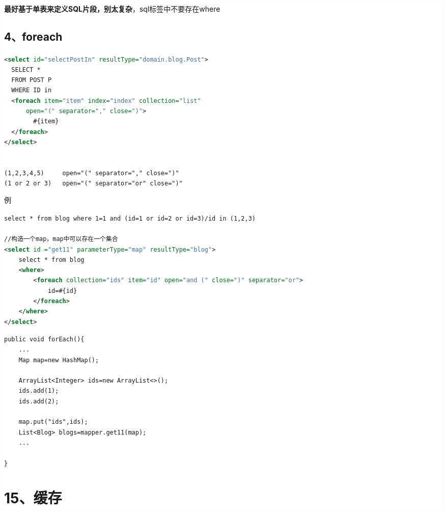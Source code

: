 **最好基于单表来定义SQL片段，别太复杂**，sql标签中不要存在where

## 4、foreach

```xml
<select id="selectPostIn" resultType="domain.blog.Post">
  SELECT *
  FROM POST P
  WHERE ID in
  <foreach item="item" index="index" collection="list"
      open="(" separator="," close=")">
        #{item}
  </foreach>
</select>


(1,2,3,4,5)		open="(" separator="," close=")"
(1 or 2 or 3)	open="(" separator="or" close=")"
```

例

```xml
select * from blog where 1=1 and (id=1 or id=2 or id=3)/id in (1,2,3)

//构造一个map，map中可以存在一个集合
<select id ="get11" parameterType="map" resultType="blog">
	select * from blog
    <where>
    	<foreach collection="ids" item="id" open="and (" close=")" separator="or">
            id=#{id}
        </foreach>
    </where>
</select>
```

```jva
public void forEach(){
	...
	Map map=new HashMap();
	
	ArrayList<Integer> ids=new ArrayList<>();
	ids.add(1);
	ids.add(2);
	
	map.put("ids",ids);
	List<Blog> blogs=mapper.get11(map);
	...

}
```

# 15、缓存

